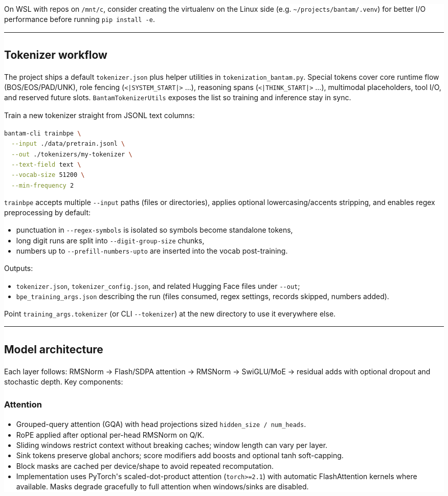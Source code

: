 On WSL with repos on `/mnt/c`, consider creating the virtualenv on the Linux side (e.g. `~/projects/bantam/.venv`) for better I/O performance before running `pip install -e`.

---

## Tokenizer workflow

The project ships a default `tokenizer.json` plus helper utilities in `tokenization_bantam.py`. Special tokens cover core runtime flow (BOS/EOS/PAD/UNK), role fencing (`<|SYSTEM_START|>` …), reasoning spans (`<|THINK_START|>` …), multimodal placeholders, tool I/O, and reserved future slots. `BantamTokenizerUtils` exposes the list so training and inference stay in sync.

Train a new tokenizer straight from JSONL text columns:

```bash
bantam-cli trainbpe \
  --input ./data/pretrain.jsonl \
  --out ./tokenizers/my-tokenizer \
  --text-field text \
  --vocab-size 51200 \
  --min-frequency 2
```

`trainbpe` accepts multiple `--input` paths (files or directories), applies optional lowercasing/accents stripping, and enables regex preprocessing by default:

- punctuation in `--regex-symbols` is isolated so symbols become standalone tokens,
- long digit runs are split into `--digit-group-size` chunks,
- numbers up to `--prefill-numbers-upto` are inserted into the vocab post-training.

Outputs:

- `tokenizer.json`, `tokenizer_config.json`, and related Hugging Face files under `--out`;
- `bpe_training_args.json` describing the run (files consumed, regex settings, records skipped, numbers added).

Point `training_args.tokenizer` (or CLI `--tokenizer`) at the new directory to use it everywhere else.

---

## Model architecture

Each layer follows: RMSNorm → Flash/SDPA attention → RMSNorm → SwiGLU/MoE → residual adds with optional dropout and stochastic depth. Key components:

### Attention

- Grouped-query attention (GQA) with head projections sized `hidden_size / num_heads`.
- RoPE applied after optional per-head RMSNorm on Q/K.
- Sliding windows restrict context without breaking caches; window length can vary per layer.
- Sink tokens preserve global anchors; score modifiers add boosts and optional tanh soft-capping.
- Block masks are cached per device/shape to avoid repeated recomputation.
- Implementation uses PyTorch's scaled-dot-product attention (`torch>=2.1`) with automatic FlashAttention kernels where available. Masks degrade gracefully to full attention when windows/sinks are disabled.
